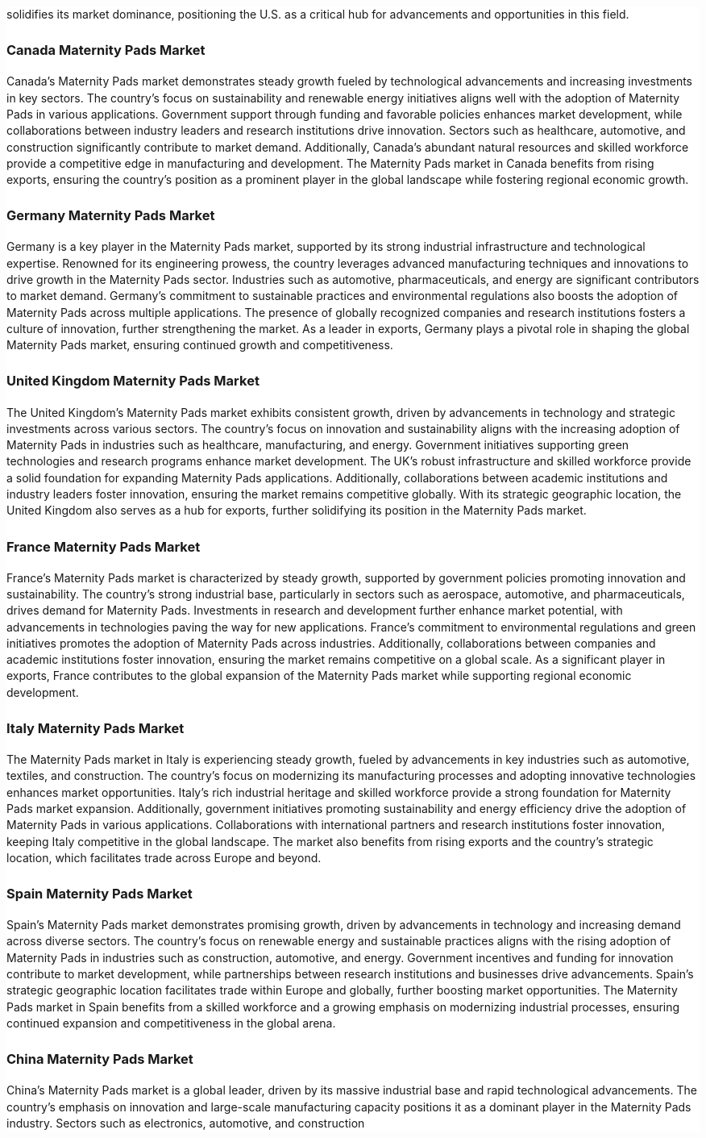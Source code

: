 solidifies its market dominance, positioning the U.S. as a critical hub for advancements and opportunities in this field.</p><h3>Canada Maternity Pads Market</h3><p>Canada&rsquo;s Maternity Pads market demonstrates steady growth fueled by technological advancements and increasing investments in key sectors. The country&rsquo;s focus on sustainability and renewable energy initiatives aligns well with the adoption of Maternity Pads in various applications. Government support through funding and favorable policies enhances market development, while collaborations between industry leaders and research institutions drive innovation. Sectors such as healthcare, automotive, and construction significantly contribute to market demand. Additionally, Canada&rsquo;s abundant natural resources and skilled workforce provide a competitive edge in manufacturing and development. The Maternity Pads market in Canada benefits from rising exports, ensuring the country&rsquo;s position as a prominent player in the global landscape while fostering regional economic growth.</p><h3>Germany Maternity Pads Market</h3><p>Germany is a key player in the Maternity Pads market, supported by its strong industrial infrastructure and technological expertise. Renowned for its engineering prowess, the country leverages advanced manufacturing techniques and innovations to drive growth in the Maternity Pads sector. Industries such as automotive, pharmaceuticals, and energy are significant contributors to market demand. Germany&rsquo;s commitment to sustainable practices and environmental regulations also boosts the adoption of Maternity Pads across multiple applications. The presence of globally recognized companies and research institutions fosters a culture of innovation, further strengthening the market. As a leader in exports, Germany plays a pivotal role in shaping the global Maternity Pads market, ensuring continued growth and competitiveness.</p><h3>United Kingdom Maternity Pads Market</h3><p>The United Kingdom&rsquo;s Maternity Pads market exhibits consistent growth, driven by advancements in technology and strategic investments across various sectors. The country&rsquo;s focus on innovation and sustainability aligns with the increasing adoption of Maternity Pads in industries such as healthcare, manufacturing, and energy. Government initiatives supporting green technologies and research programs enhance market development. The UK&rsquo;s robust infrastructure and skilled workforce provide a solid foundation for expanding Maternity Pads applications. Additionally, collaborations between academic institutions and industry leaders foster innovation, ensuring the market remains competitive globally. With its strategic geographic location, the United Kingdom also serves as a hub for exports, further solidifying its position in the Maternity Pads market.</p><h3>France Maternity Pads Market</h3><p>France&rsquo;s Maternity Pads market is characterized by steady growth, supported by government policies promoting innovation and sustainability. The country&rsquo;s strong industrial base, particularly in sectors such as aerospace, automotive, and pharmaceuticals, drives demand for Maternity Pads. Investments in research and development further enhance market potential, with advancements in technologies paving the way for new applications. France&rsquo;s commitment to environmental regulations and green initiatives promotes the adoption of Maternity Pads across industries. Additionally, collaborations between companies and academic institutions foster innovation, ensuring the market remains competitive on a global scale. As a significant player in exports, France contributes to the global expansion of the Maternity Pads market while supporting regional economic development.</p><h3>Italy Maternity Pads Market</h3><p>The Maternity Pads market in Italy is experiencing steady growth, fueled by advancements in key industries such as automotive, textiles, and construction. The country&rsquo;s focus on modernizing its manufacturing processes and adopting innovative technologies enhances market opportunities. Italy&rsquo;s rich industrial heritage and skilled workforce provide a strong foundation for Maternity Pads market expansion. Additionally, government initiatives promoting sustainability and energy efficiency drive the adoption of Maternity Pads in various applications. Collaborations with international partners and research institutions foster innovation, keeping Italy competitive in the global landscape. The market also benefits from rising exports and the country&rsquo;s strategic location, which facilitates trade across Europe and beyond.</p><h3>Spain Maternity Pads Market</h3><p>Spain&rsquo;s Maternity Pads market demonstrates promising growth, driven by advancements in technology and increasing demand across diverse sectors. The country&rsquo;s focus on renewable energy and sustainable practices aligns with the rising adoption of Maternity Pads in industries such as construction, automotive, and energy. Government incentives and funding for innovation contribute to market development, while partnerships between research institutions and businesses drive advancements. Spain&rsquo;s strategic geographic location facilitates trade within Europe and globally, further boosting market opportunities. The Maternity Pads market in Spain benefits from a skilled workforce and a growing emphasis on modernizing industrial processes, ensuring continued expansion and competitiveness in the global arena.</p><h3>China Maternity Pads Market</h3><p>China&rsquo;s Maternity Pads market is a global leader, driven by its massive industrial base and rapid technological advancements. The country&rsquo;s emphasis on innovation and large-scale manufacturing capacity positions it as a dominant player in the Maternity Pads industry. Sectors such as electronics, automotive, and construction
